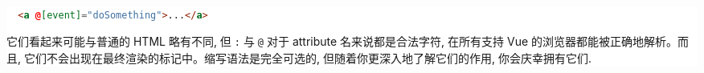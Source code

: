   ```html
    <a @[event]="doSomething">...</a>
  ```
 
  它们看起来可能与普通的 HTML 略有不同, 但 `:` 与 `@` 对于 attribute
  名来说都是合法字符, 在所有支持 Vue 的浏览器都能被正确地解析。而且, 
  它们不会出现在最终渲染的标记中。缩写语法是完全可选的, 
  但随着你更深入地了解它们的作用, 你会庆幸拥有它们. 